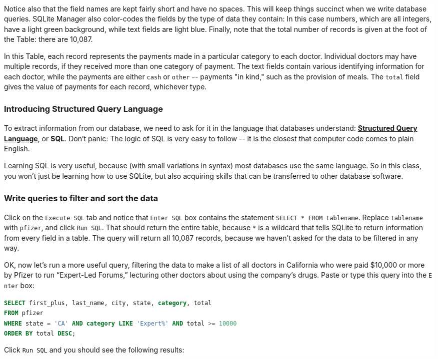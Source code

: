 Notice also that the field names are kept fairly short and have no spaces. This will keep things succinct when we write database queries. SQLite Manager also color-codes the fields by the type of data they contain: In this case numbers, which are all integers, have a light green background, while text fields are light blue. Finally, note that the total number of records is given at the foot of the Table: there are 10,087.

In this Table, each record represents the payments made in a particular category to each doctor. Individual doctors may have multiple records, if they received more than one category of payment. The text fields contain various identifying information for each doctor, while the payments are either `cash` or `other` -- payments "in kind," such as the provision of meals. The `total` field gives the value of payments for each record, whichever type.

### Introducing Structured Query Language

To extract information from our database, we need to ask for it in the language that databases understand: [**Structured Query Language**](http://en.wikipedia.org/wiki/SQL), or **SQL**. Don’t panic: The logic of SQL is very easy to follow -- it is the closest that computer code comes to plain English.

Learning SQL is very useful, because (with small variations in syntax) most databases use the same language. So in this class, you won’t just be learning how to use SQLite, but also acquiring skills that can be transferred to other database software.

### Write queries to filter and sort the data

Click on the `Execute SQL` tab and notice that `Enter SQL` box contains the statement `SELECT * FROM tablename`. Replace `tablename` with `pfizer`, and click `Run SQL`. That should return the entire table, because `*` is a wildcard that tells SQLite to return information from every field in a table. The query will return all 10,087 records, because we haven’t asked for the data to be filtered in any way.

OK, now let’s run a more useful query, filtering the data to make a list of all doctors in California who were paid $10,000 or more by Pfizer to run “Expert-Led Forums,” lecturing other doctors about using the company’s drugs. Paste or type this query into the `Enter` box:

```sql
SELECT first_plus, last_name, city, state, category, total
FROM pfizer
WHERE state = 'CA' AND category LIKE 'Expert%' AND total >= 10000
ORDER BY total DESC;
```
Click `Run SQL` and you should see the following results:
